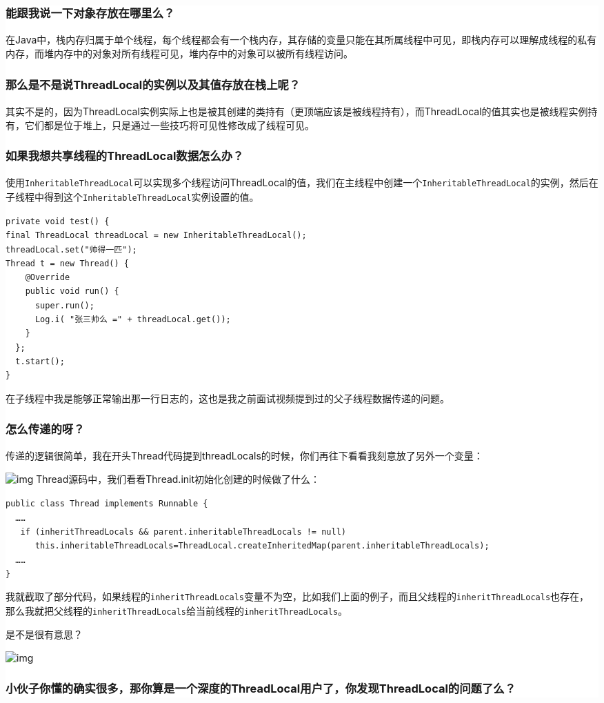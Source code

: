 ### **能跟我说一下对象存放在哪里么？**

在Java中，栈内存归属于单个线程，每个线程都会有一个栈内存，其存储的变量只能在其所属线程中可见，即栈内存可以理解成线程的私有内存，而堆内存中的对象对所有线程可见，堆内存中的对象可以被所有线程访问。

### **那么是不是说ThreadLocal的实例以及其值存放在栈上呢？**

其实不是的，因为ThreadLocal实例实际上也是被其创建的类持有（更顶端应该是被线程持有），而ThreadLocal的值其实也是被线程实例持有，它们都是位于堆上，只是通过一些技巧将可见性修改成了线程可见。

### **如果我想共享线程的ThreadLocal数据怎么办？**

使用`InheritableThreadLocal`可以实现多个线程访问ThreadLocal的值，我们在主线程中创建一个`InheritableThreadLocal`的实例，然后在子线程中得到这个`InheritableThreadLocal`实例设置的值。

```
private void test() {    
final ThreadLocal threadLocal = new InheritableThreadLocal();       
threadLocal.set("帅得一匹");    
Thread t = new Thread() {        
    @Override        
    public void run() {            
      super.run();            
      Log.i( "张三帅么 =" + threadLocal.get());        
    }    
  };          
  t.start(); 
} 
```

在子线程中我是能够正常输出那一行日志的，这也是我之前面试视频提到过的父子线程数据传递的问题。

### **怎么传递的呀？**

传递的逻辑很简单，我在开头Thread代码提到threadLocals的时候，你们再往下看看我刻意放了另外一个变量：

![img](https://pic4.zhimg.com/80/v2-542a56a34a9e2d19f680c60e315b2c83_720w.jpg) Thread源码中，我们看看Thread.init初始化创建的时候做了什么：

```
public class Thread implements Runnable {
  ……
   if (inheritThreadLocals && parent.inheritableThreadLocals != null)
      this.inheritableThreadLocals=ThreadLocal.createInheritedMap(parent.inheritableThreadLocals);
  ……
}
```

我就截取了部分代码，如果线程的`inheritThreadLocals`变量不为空，比如我们上面的例子，而且父线程的`inheritThreadLocals`也存在，那么我就把父线程的`inheritThreadLocals`给当前线程的`inheritThreadLocals`。

是不是很有意思？

![img](https://pic2.zhimg.com/80/v2-3853fe199a5367969920130ce6b9dcb9_720w.jpeg)

### **小伙子你懂的确实很多，那你算是一个深度的ThreadLocal用户了，你发现ThreadLocal的问题了么？**
